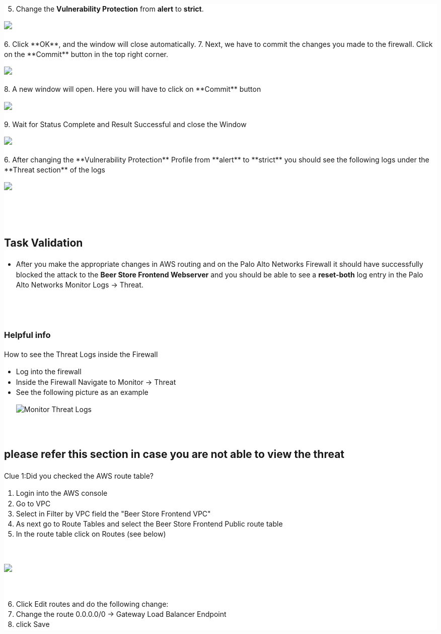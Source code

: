    5. Change the **Vulnerability Protection** from **alert** to **strict**.
   <p><img src="https://aws-jam-challenge-resources.s3.amazonaws.com/panw-vmseries-gwlb/pol5.png" width="500" /></p>
   6. Click **OK**, and the window will close automatically.
   7. Next, we have to commit the changes you made to the firewall. Click on the **Commit** button in the top right corner.
   <p><img src="https://aws-jam-challenge-resources.s3.amazonaws.com/panw-vmseries-gwlb/pol6.png" width="500" /></p>
   8. A new window will open. Here you will have to click on **Commit** button
   <p><img src="https://aws-jam-challenge-resources.s3.amazonaws.com/panw-vmseries-gwlb/pol7.png" width="500" /></p>
   9. Wait for Status Complete and Result Successful and close the Window
   <p><img src="https://aws-jam-challenge-resources.s3.amazonaws.com/panw-vmseries-gwlb/pol8.png" width="500" /></p>
6. After changing the **Vulnerability Protection** Profile from **alert** to **strict** you should see the following logs under the **Threat section** of the logs
   <p><img src="https://aws-jam-challenge-resources.s3.amazonaws.com/panw-vmseries-gwlb/blocked-log4j-new.png" width="1000" /></p>
<br />
<br /> 

## Task Validation
- After you make the appropriate changes in AWS routing and on the Palo Alto Networks Firewall  it should have successfully blocked the attack to the **Beer Store Frontend Webserver** and you should be able to see a **reset-both** log entry in the Palo Alto Networks Monitor Logs -> Threat.
<br />
<br />

### Helpful info
How to see the Threat Logs inside the Firewall
- Log into the firewall
- Inside the Firewall Navigate to Monitor -> Threat
- See the following picture as an example <p><img src="https://aws-jam-challenge-resources.s3.amazonaws.com/panw-vmseries-gwlb/threat.png" alt="Monitor Threat Logs" width="1000" /></p>
<br />

## please refer this section in case you are not able to view the threat
Clue 1:Did you checked the AWS route table?
1. Login into the AWS console
2. Go to VPC
3. Select in Filter by VPC field the "Beer Store Frontend VPC"
4. As next go to Route Tables and select the Beer Store Frontend Public route table
5. In the route table click on Routes (see below)
<br />
<p><img src="https://aws-jam-challenge-resources.s3.amazonaws.com/panw-vmseries-gwlb/task3-clue1-pup-rt.png" /></p>
<br />

6. Click Edit routes and do the following change:
 1. Change the route 0.0.0.0/0 -> Gateway Load Balancer Endpoint
 2. click Save
